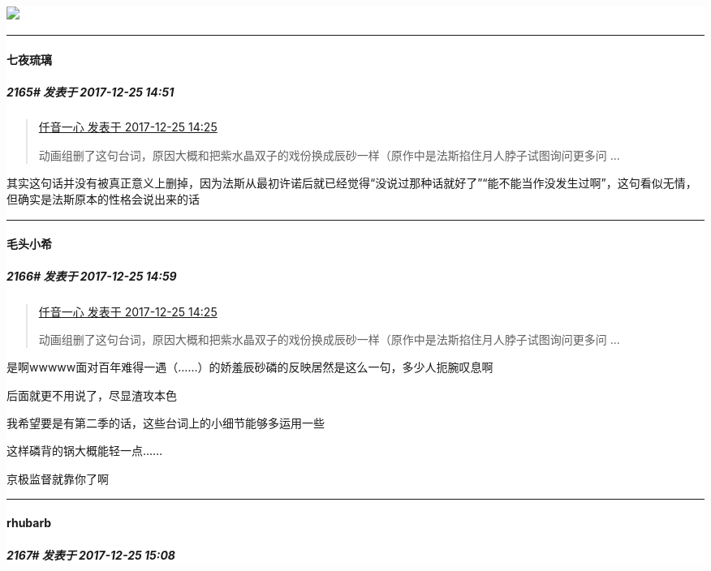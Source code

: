 

<img src="https://img.saraba1st.com/forum/201712/25/141815xvssoysor7yf0uyc.jpg" referrerpolicy="no-referrer">












-----

####  七夜琉璃  
##### 2165#       发表于 2017-12-25 14:51



<blockquote><a href="httphttps://bbs.saraba1st.com/2b/forum.php?mod=redirect&amp;goto=findpost&amp;pid=38073985&amp;ptid=1522030" target="_blank">仟音一心 发表于 2017-12-25 14:25</a>

动画组删了这句台词，原因大概和把紫水晶双子的戏份换成辰砂一样（原作中是法斯掐住月人脖子试图询问更多问 ...</blockquote>
其实这句话并没有被真正意义上删掉，因为法斯从最初许诺后就已经觉得“没说过那种话就好了”“能不能当作没发生过啊”，这句看似无情，但确实是法斯原本的性格会说出来的话







-----

####  毛头小希  
##### 2166#       发表于 2017-12-25 14:59



<blockquote><a href="httphttps://bbs.saraba1st.com/2b/forum.php?mod=redirect&amp;goto=findpost&amp;pid=38073985&amp;ptid=1522030" target="_blank">仟音一心 发表于 2017-12-25 14:25</a>

动画组删了这句台词，原因大概和把紫水晶双子的戏份换成辰砂一样（原作中是法斯掐住月人脖子试图询问更多问 ...</blockquote>
是啊wwwww面对百年难得一遇（……）的娇羞辰砂磷的反映居然是这么一句，多少人扼腕叹息啊

后面就更不用说了，尽显渣攻本色

我希望要是有第二季的话，这些台词上的小细节能够多运用一些

这样磷背的锅大概能轻一点……

京极监督就靠你了啊







-----

####  rhubarb  
##### 2167#       发表于 2017-12-25 15:08


